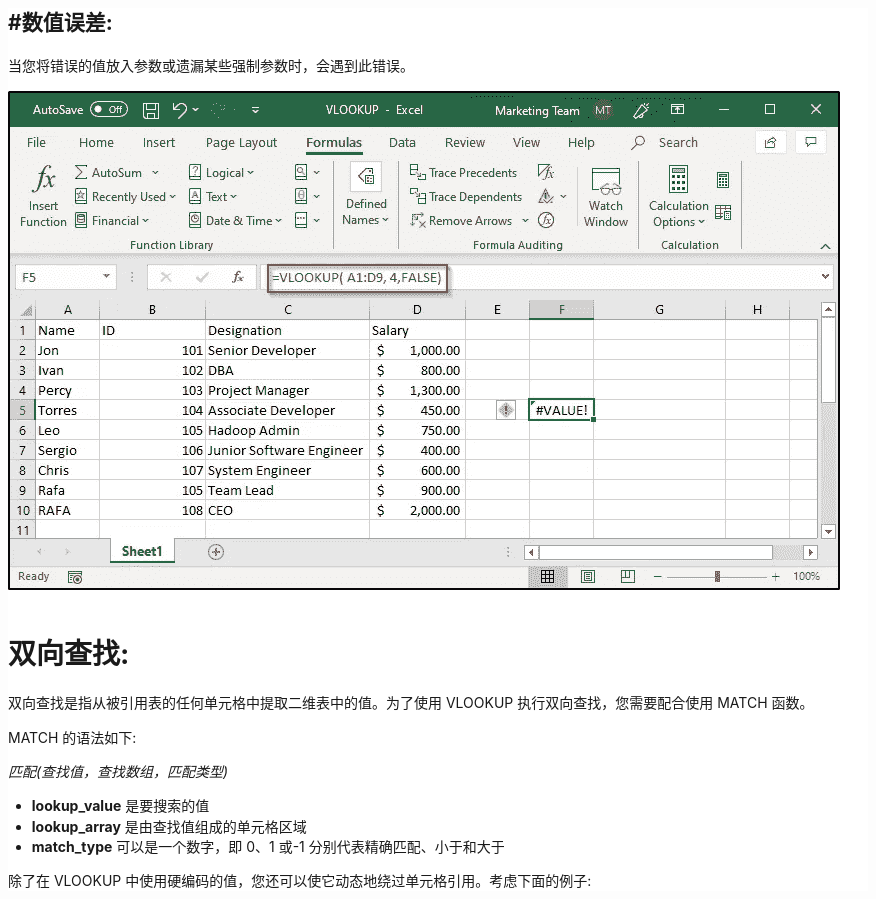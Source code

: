 ## #数值误差:

当您将错误的值放入参数或遗漏某些强制参数时，会遇到此错误。

![](img/7207b86a87b67091d8c08397b8268c85.png)

# 双向查找:

双向查找是指从被引用表的任何单元格中提取二维表中的值。为了使用 VLOOKUP 执行双向查找，您需要配合使用 MATCH 函数。

MATCH 的语法如下:

*匹配(查找值，查找数组，匹配类型)*

*   **lookup_value** 是要搜索的值
*   **lookup_array** 是由查找值组成的单元格区域
*   **match_type** 可以是一个数字，即 0、1 或-1 分别代表精确匹配、小于和大于

除了在 VLOOKUP 中使用硬编码的值，您还可以使它动态地绕过单元格引用。考虑下面的例子:
